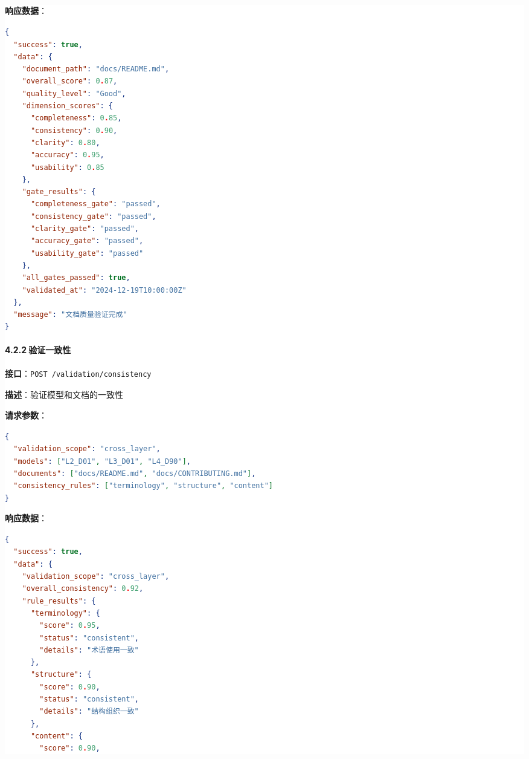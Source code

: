 **响应数据**：

```json
{
  "success": true,
  "data": {
    "document_path": "docs/README.md",
    "overall_score": 0.87,
    "quality_level": "Good",
    "dimension_scores": {
      "completeness": 0.85,
      "consistency": 0.90,
      "clarity": 0.80,
      "accuracy": 0.95,
      "usability": 0.85
    },
    "gate_results": {
      "completeness_gate": "passed",
      "consistency_gate": "passed",
      "clarity_gate": "passed",
      "accuracy_gate": "passed",
      "usability_gate": "passed"
    },
    "all_gates_passed": true,
    "validated_at": "2024-12-19T10:00:00Z"
  },
  "message": "文档质量验证完成"
}
```

#### 4.2.2 验证一致性

**接口**：`POST /validation/consistency`

**描述**：验证模型和文档的一致性

**请求参数**：

```json
{
  "validation_scope": "cross_layer",
  "models": ["L2_D01", "L3_D01", "L4_D90"],
  "documents": ["docs/README.md", "docs/CONTRIBUTING.md"],
  "consistency_rules": ["terminology", "structure", "content"]
}
```

**响应数据**：

```json
{
  "success": true,
  "data": {
    "validation_scope": "cross_layer",
    "overall_consistency": 0.92,
    "rule_results": {
      "terminology": {
        "score": 0.95,
        "status": "consistent",
        "details": "术语使用一致"
      },
      "structure": {
        "score": 0.90,
        "status": "consistent",
        "details": "结构组织一致"
      },
      "content": {
        "score": 0.90,
```